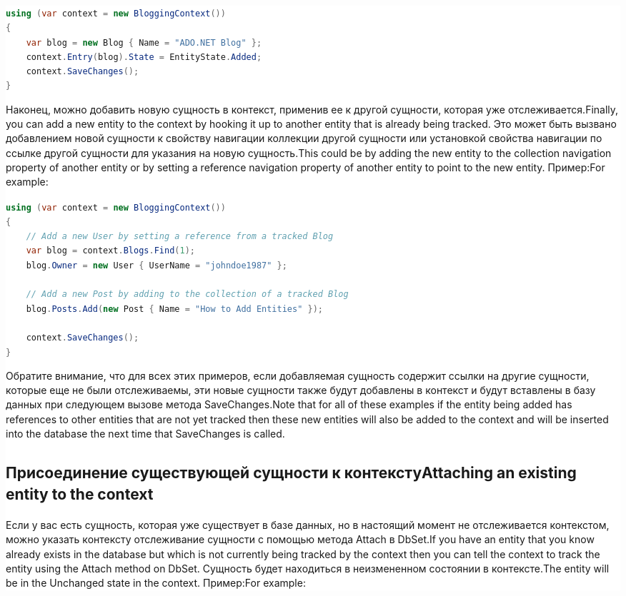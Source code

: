 ``` csharp
using (var context = new BloggingContext())
{
    var blog = new Blog { Name = "ADO.NET Blog" };
    context.Entry(blog).State = EntityState.Added;
    context.SaveChanges();
}
```  

<span data-ttu-id="ff1a3-127">Наконец, можно добавить новую сущность в контекст, применив ее к другой сущности, которая уже отслеживается.</span><span class="sxs-lookup"><span data-stu-id="ff1a3-127">Finally, you can add a new entity to the context by hooking it up to another entity that is already being tracked.</span></span>
<span data-ttu-id="ff1a3-128">Это может быть вызвано добавлением новой сущности к свойству навигации коллекции другой сущности или установкой свойства навигации по ссылке другой сущности для указания на новую сущность.</span><span class="sxs-lookup"><span data-stu-id="ff1a3-128">This could be by adding the new entity to the collection navigation property of another entity or by setting a reference navigation property of another entity to point to the new entity.</span></span> <span data-ttu-id="ff1a3-129">Пример:</span><span class="sxs-lookup"><span data-stu-id="ff1a3-129">For example:</span></span>  

``` csharp
using (var context = new BloggingContext())
{
    // Add a new User by setting a reference from a tracked Blog
    var blog = context.Blogs.Find(1);
    blog.Owner = new User { UserName = "johndoe1987" };

    // Add a new Post by adding to the collection of a tracked Blog
    blog.Posts.Add(new Post { Name = "How to Add Entities" });

    context.SaveChanges();
}
```  

<span data-ttu-id="ff1a3-130">Обратите внимание, что для всех этих примеров, если добавляемая сущность содержит ссылки на другие сущности, которые еще не были отслеживаемы, эти новые сущности также будут добавлены в контекст и будут вставлены в базу данных при следующем вызове метода SaveChanges.</span><span class="sxs-lookup"><span data-stu-id="ff1a3-130">Note that for all of these examples if the entity being added has references to other entities that are not yet tracked then these new entities will also be added to the context and will be inserted into the database the next time that SaveChanges is called.</span></span>  

## <a name="attaching-an-existing-entity-to-the-context"></a><span data-ttu-id="ff1a3-131">Присоединение существующей сущности к контексту</span><span class="sxs-lookup"><span data-stu-id="ff1a3-131">Attaching an existing entity to the context</span></span>  

<span data-ttu-id="ff1a3-132">Если у вас есть сущность, которая уже существует в базе данных, но в настоящий момент не отслеживается контекстом, можно указать контексту отслеживание сущности с помощью метода Attach в DbSet.</span><span class="sxs-lookup"><span data-stu-id="ff1a3-132">If you have an entity that you know already exists in the database but which is not currently being tracked by the context then you can tell the context to track the entity using the Attach method on DbSet.</span></span> <span data-ttu-id="ff1a3-133">Сущность будет находиться в неизмененном состоянии в контексте.</span><span class="sxs-lookup"><span data-stu-id="ff1a3-133">The entity will be in the Unchanged state in the context.</span></span> <span data-ttu-id="ff1a3-134">Пример:</span><span class="sxs-lookup"><span data-stu-id="ff1a3-134">For example:</span></span>  
